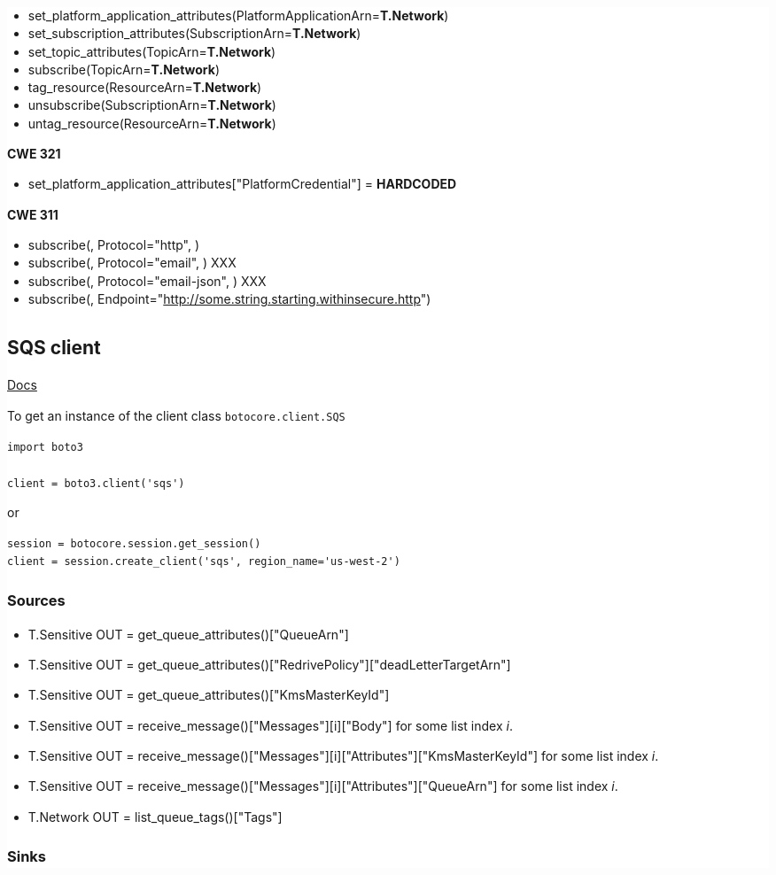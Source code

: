 - set_platform_application_attributes(PlatformApplicationArn=**T.Network**)
- set_subscription_attributes(SubscriptionArn=**T.Network**)
- set_topic_attributes(TopicArn=**T.Network**)
- subscribe(TopicArn=**T.Network**)
- tag_resource(ResourceArn=**T.Network**)
- unsubscribe(SubscriptionArn=**T.Network**)
- untag_resource(ResourceArn=**T.Network**)

**CWE 321**

- set_platform_application_attributes["PlatformCredential"] = **HARDCODED**

**CWE 311**

- subscribe(, Protocol="http", )
- subscribe(, Protocol="email", ) XXX
- subscribe(, Protocol="email-json", ) XXX
- subscribe(, Endpoint="http://some.string.starting.withinsecure.http") 







## SQS client 

[Docs](https://boto3.amazonaws.com/v1/documentation/api/latest/reference/services/sqs.html#client)

To get an instance of the client class `botocore.client.SQS`

```
import boto3

client = boto3.client('sqs')
```

or

```
session = botocore.session.get_session()
client = session.create_client('sqs', region_name='us-west-2')
```

### Sources

- T.Sensitive OUT = get_queue_attributes()["QueueArn"]
- T.Sensitive OUT = get_queue_attributes()["RedrivePolicy"]["deadLetterTargetArn"]
- T.Sensitive OUT = get_queue_attributes()["KmsMasterKeyId"]
- T.Sensitive OUT = receive_message()["Messages"][i]["Body"] for some list index *i*.
- T.Sensitive OUT = receive_message()["Messages"][i]["Attributes"]["KmsMasterKeyId"] for some list index *i*.
- T.Sensitive OUT = receive_message()["Messages"][i]["Attributes"]["QueueArn"] for some list index *i*.

- T.Network OUT = list_queue_tags()["Tags"]

### Sinks
